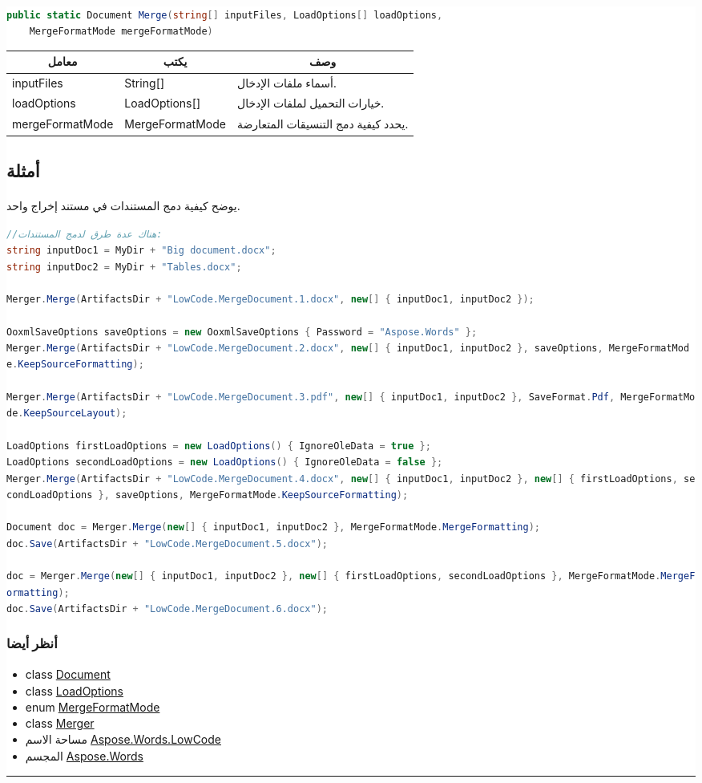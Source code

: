```csharp
public static Document Merge(string[] inputFiles, LoadOptions[] loadOptions, 
    MergeFormatMode mergeFormatMode)
```

| معامل | يكتب | وصف |
| --- | --- | --- |
| inputFiles | String[] | أسماء ملفات الإدخال. |
| loadOptions | LoadOptions[] | خيارات التحميل لملفات الإدخال. |
| mergeFormatMode | MergeFormatMode | يحدد كيفية دمج التنسيقات المتعارضة. |

## أمثلة

يوضح كيفية دمج المستندات في مستند إخراج واحد.

```csharp
//هناك عدة طرق لدمج المستندات:
string inputDoc1 = MyDir + "Big document.docx";
string inputDoc2 = MyDir + "Tables.docx";

Merger.Merge(ArtifactsDir + "LowCode.MergeDocument.1.docx", new[] { inputDoc1, inputDoc2 });

OoxmlSaveOptions saveOptions = new OoxmlSaveOptions { Password = "Aspose.Words" };
Merger.Merge(ArtifactsDir + "LowCode.MergeDocument.2.docx", new[] { inputDoc1, inputDoc2 }, saveOptions, MergeFormatMode.KeepSourceFormatting);

Merger.Merge(ArtifactsDir + "LowCode.MergeDocument.3.pdf", new[] { inputDoc1, inputDoc2 }, SaveFormat.Pdf, MergeFormatMode.KeepSourceLayout);

LoadOptions firstLoadOptions = new LoadOptions() { IgnoreOleData = true };
LoadOptions secondLoadOptions = new LoadOptions() { IgnoreOleData = false };
Merger.Merge(ArtifactsDir + "LowCode.MergeDocument.4.docx", new[] { inputDoc1, inputDoc2 }, new[] { firstLoadOptions, secondLoadOptions }, saveOptions, MergeFormatMode.KeepSourceFormatting);

Document doc = Merger.Merge(new[] { inputDoc1, inputDoc2 }, MergeFormatMode.MergeFormatting);
doc.Save(ArtifactsDir + "LowCode.MergeDocument.5.docx");

doc = Merger.Merge(new[] { inputDoc1, inputDoc2 }, new[] { firstLoadOptions, secondLoadOptions }, MergeFormatMode.MergeFormatting);
doc.Save(ArtifactsDir + "LowCode.MergeDocument.6.docx");
```

### أنظر أيضا

* class [Document](../../../aspose.words/document/)
* class [LoadOptions](../../../aspose.words.loading/loadoptions/)
* enum [MergeFormatMode](../../mergeformatmode/)
* class [Merger](../)
* مساحة الاسم [Aspose.Words.LowCode](../../../aspose.words.lowcode/)
* المجسم [Aspose.Words](../../../)

---